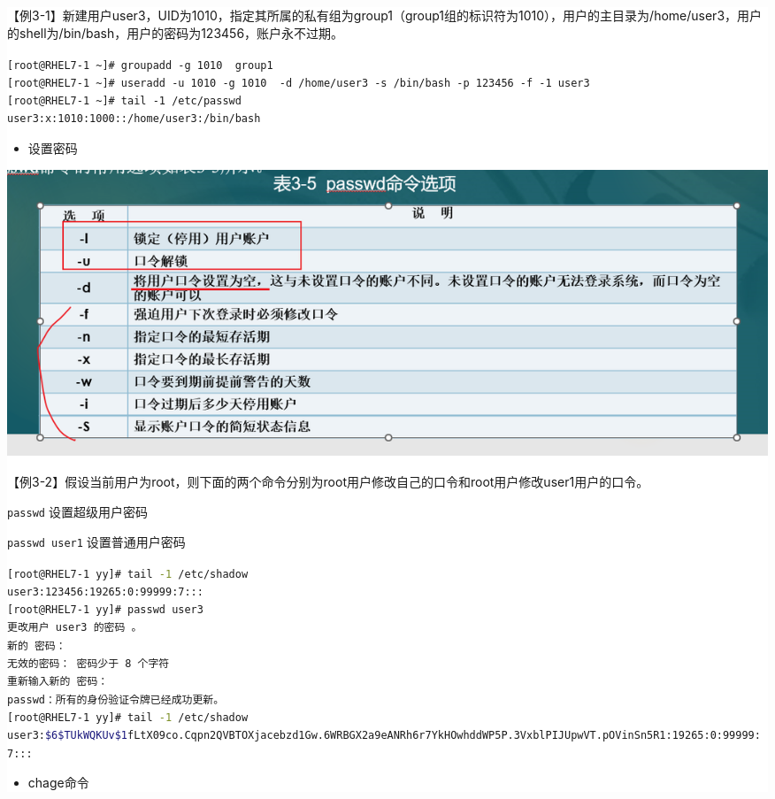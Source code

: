 【例3-1】新建用户user3，UID为1010，指定其所属的私有组为group1（group1组的标识符为1010），用户的主目录为/home/user3，用户的shell为/bin/bash，用户的密码为123456，账户永不过期。

```shell
[root@RHEL7-1 ~]# groupadd -g 1010  group1 
[root@RHEL7-1 ~]# useradd -u 1010 -g 1010  -d /home/user3 -s /bin/bash -p 123456 -f -1 user3
[root@RHEL7-1 ~]# tail -1 /etc/passwd
user3:x:1010:1000::/home/user3:/bin/bash

```



- 设置密码

![](./pic/passwd命令选项.png)

【例3-2】假设当前用户为root，则下面的两个命令分别为root用户修改自己的口令和root用户修改user1用户的口令。

`passwd`  设置超级用户密码

`passwd user1`  设置普通用户密码

```bash
[root@RHEL7-1 yy]# tail -1 /etc/shadow
user3:123456:19265:0:99999:7:::
[root@RHEL7-1 yy]# passwd user3
更改用户 user3 的密码 。
新的 密码：
无效的密码： 密码少于 8 个字符
重新输入新的 密码：
passwd：所有的身份验证令牌已经成功更新。
[root@RHEL7-1 yy]# tail -1 /etc/shadow
user3:$6$TUkWQKUv$1fLtX09co.Cqpn2QVBTOXjacebzd1Gw.6WRBGX2a9eANRh6r7YkHOwhddWP5P.3VxblPIJUpwVT.pOVinSn5R1:19265:0:99999:7:::
```



- chage命令
